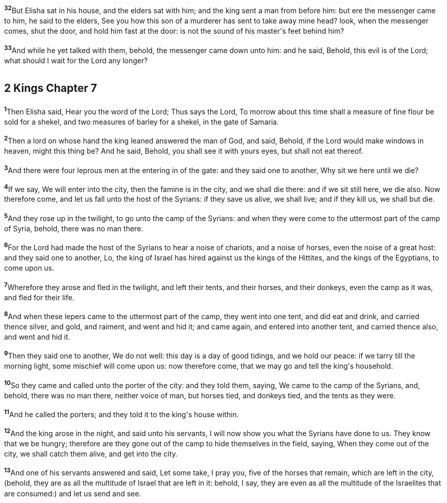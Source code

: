 <sup>**32**</sup>But Elisha sat in his house, and the elders sat with him; and the king sent a man from before him: but ere the messenger came to him, he said to the elders, See you how this son of a murderer has sent to take away mine head? look, when the messenger comes, shut the door, and hold him fast at the door: is not the sound of his master's feet behind him?

<sup>**33**</sup>And while he yet talked with them, behold, the messenger came down unto him: and he said, Behold, this evil is of the Lord; what should I wait for the Lord any longer?


## 2 Kings Chapter 7

<sup>**1**</sup>Then Elisha said, Hear you the word of the Lord; Thus says the Lord, To morrow about this time shall a measure of fine flour be sold for a shekel, and two measures of barley for a shekel, in the gate of Samaria.

<sup>**2**</sup>Then a lord on whose hand the king leaned answered the man of God, and said, Behold, if the Lord would make windows in heaven, might this thing be? And he said, Behold, you shall see it with yours eyes, but shall not eat thereof.

<sup>**3**</sup>And there were four leprous men at the entering in of the gate: and they said one to another, Why sit we here until we die?

<sup>**4**</sup>If we say, We will enter into the city, then the famine is in the city, and we shall die there: and if we sit still here, we die also. Now therefore come, and let us fall unto the host of the Syrians: if they save us alive, we shall live; and if they kill us, we shall but die.

<sup>**5**</sup>And they rose up in the twilight, to go unto the camp of the Syrians: and when they were come to the uttermost part of the camp of Syria, behold, there was no man there.

<sup>**6**</sup>For the Lord had made the host of the Syrians to hear a noise of chariots, and a noise of horses, even the noise of a great host: and they said one to another, Lo, the king of Israel has hired against us the kings of the Hittites, and the kings of the Egyptians, to come upon us.

<sup>**7**</sup>Wherefore they arose and fled in the twilight, and left their tents, and their horses, and their donkeys, even the camp as it was, and fled for their life.

<sup>**8**</sup>And when these lepers came to the uttermost part of the camp, they went into one tent, and did eat and drink, and carried thence silver, and gold, and raiment, and went and hid it; and came again, and entered into another tent, and carried thence also, and went and hid it.

<sup>**9**</sup>Then they said one to another, We do not well: this day is a day of good tidings, and we hold our peace: if we tarry till the morning light, some mischief will come upon us: now therefore come, that we may go and tell the king's household.

<sup>**10**</sup>So they came and called unto the porter of the city: and they told them, saying, We came to the camp of the Syrians, and, behold, there was no man there, neither voice of man, but horses tied, and donkeys tied, and the tents as they were.

<sup>**11**</sup>And he called the porters; and they told it to the king's house within.

<sup>**12**</sup>And the king arose in the night, and said unto his servants, I will now show you what the Syrians have done to us. They know that we be hungry; therefore are they gone out of the camp to hide themselves in the field, saying, When they come out of the city, we shall catch them alive, and get into the city.

<sup>**13**</sup>And one of his servants answered and said, Let some take, I pray you, five of the horses that remain, which are left in the city, (behold, they are as all the multitude of Israel that are left in it: behold, I say, they are even as all the multitude of the Israelites that are consumed:) and let us send and see.
